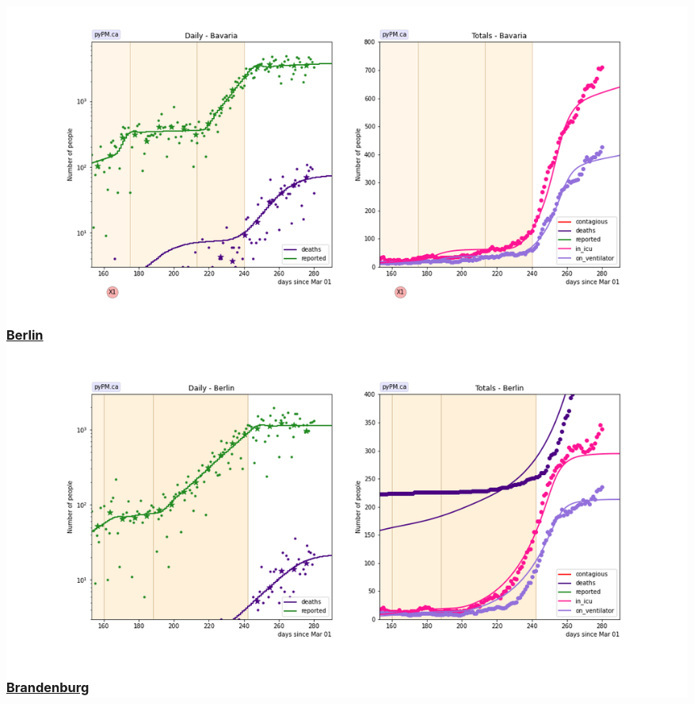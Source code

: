 ![by](img/by_2_6_1206.png)

### [Berlin](img/be_2_6_1206.pdf)

![be](img/be_2_6_1206.png)

### [Brandenburg](img/bb_2_6_1206.pdf)
